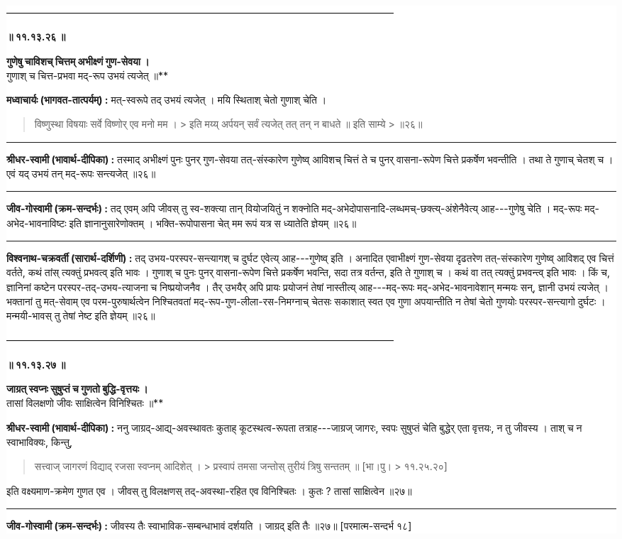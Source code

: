 ———————————————————————————————————————

**॥ ११.१३.२६ ॥**

**गुणेषु चाविशच् चित्तम् अभीक्ष्णं गुण-सेवया ।**  
गुणाश् च चित्त-प्रभवा मद्-रूप उभयं त्यजेत् ॥**

**मध्वाचार्यः (भागवत-तात्पर्यम्) :** मत्-स्वरूपे तद् उभयं त्यजेत् । मयि स्थिताश् चेतो गुणाश् चेति ।

> विष्णुस्था विषयाः सर्वे विष्णोर् एव मनो मम । >
> इति मय्य् अर्पयन् सर्वं त्यजेत् तत् तन् न बाधते ॥ इति साम्ये > ॥२६॥


______


**श्रीधर-स्वामी (भावार्थ-दीपिका) :** तस्माद् अभीक्ष्णं पुनः पुनर् गुण-सेवया तत्-संस्कारेण गुणेष्व् आविशच् चित्तं ते च पुनर् वासना-रूपेण चित्ते प्रकर्षेण भवन्तीति । तथा ते गुणाच् चेतश् च । एवं यद् उभयं तन् मद्-रूपः सन्त्यजेत् ॥२६॥


______


**जीव-गोस्वामी (क्रम-सन्दर्भः) :** तद् एवम् अपि जीवस् तु स्व-शक्त्या तान् वियोजयितुं न शक्नोति मद्-अभेदोपासनादि-लब्धमच्-छक्त्य्-अंशेनैवेत्य् आह---गुणेषु चेति । मद्-रूपः मद्-अभेद-भावनाविष्टः इति ज्ञानानुसारेणोक्तम् । भक्ति-रूपोपासना चेत् मम रूपं यत्र स ध्यातेति ज्ञेयम् ॥२६॥


______


**विश्वनाथ-चक्रवर्ती (सारार्थ-दर्शिणी) :** तद् उभय-परस्पर-सन्त्यागश् च दुर्घट एवेत्य् आह---गुणेष्व् इति । अनादित एवाभीक्ष्णं गुण-सेवया दृढतरेण तत्-संस्कारेण गुणेष्व् आविशद् एव चित्तं वर्तते, कथं तांस् त्यक्तुं प्रभवत्व् इति भावः । गुणाश् च पुनः पुनर् वासना-रूपेण चित्ते प्रकर्षेण भवन्ति, सदा तत्र वर्तन्त, इति ते गुणाश् च । कथं वा तत् त्यक्तुं प्रभवन्त्व् इति भावः । किं च, ज्ञानिनां कष्टेन परस्पर-तद्-उभय-त्याजना च निष्प्रयोजनैव । तैर् उभयैर् अपि प्रायः प्रयोजनं तेषां नास्तीत्य् आह---मद्-रूपः मद्-अभेद-भावनावेशान् मन्मयः सन्, ज्ञानी उभयं त्यजेत् । भक्तानां तु मत्-सेवाम् एव परम-पुरुषार्थत्वेन निश्चितवतां मद्-रूप-गुण-लीला-रस-निमग्नाच् चेतसः सकाशात् स्वत एव गुणा अपयान्तीति न तेषां चेतो गुणयोः परस्पर-सन्त्यागो दुर्घटः । मन्मयी-भावस् तु तेषां नेष्ट इति ज्ञेयम् ॥२६॥

———————————————————————————————————————

**॥ ११.१३.२७ ॥**

**जाग्रत् स्वप्नः सुषुप्तं च गुणतो बुद्धि-वृत्तयः ।**  
तासां विलक्षणो जीवः साक्षित्वेन विनिश्चितः ॥**

**श्रीधर-स्वामी (भावार्थ-दीपिका) :** ननु जाग्रद्-आद्य्-अवस्थावतः कुताह् कूटस्थत्व-रूपता तत्राह---जाग्रज् जागरः, स्वपः सुषुप्तं चेति बुद्धेर् एता वृत्तयः, न तु जीवस्य । ताश् च न स्वाभाविक्यः, किन्तु,

> सत्त्वाज् जागरणं विद्याद् रजसा स्वप्नम् आदिशेत् । >
> प्रस्वापं तमसा जन्तोस् तुरीयं त्रिषु सन्ततम् ॥ \[भा।पु। > ११.२५.२०\]

इति वक्ष्यमाण-क्रमेण गुणत एव । जीवस् तु विलक्षणस् तद्-अवस्था-रहित एव विनिश्चितः । कुतः ? तासां साक्षित्वेन ॥२७॥


______


**जीव-गोस्वामी (क्रम-सन्दर्भः) :** जीवस्य तैः स्वाभाविक-सम्बन्धाभावं दर्शयति । जाग्रद् इति तैः ॥२७॥ \[परमात्म-सन्दर्भ १८\]


[^६०]: सोमे रेअदिन्ग्स् हवे *यजनं* इन् थे प्लचे ओफ़् *ऽपः प्रजा*, अन्द्
[^६१]: अत्र प्रकाशकस्य इदं मन्तव्यं---धनुश्-चिह्नान्तर्गतं
[^६२]: शुनीम् अनुधावन्तो विषयान् भुञ्जते, उत्तरत्र अजाम् अनुधावन्त
[^६३]: परमो योगःखलु एष वै \[भा।पु। ११.२०.२१\] इत्य् आदौ, परो हि
[^६४]: विनिश्चयम् इति पाठः, टीकासंमतः ।
[^६५]: अहन्तेभ्यः इति विश्वनाथस्य पाठः ।
[^६६]: एतेनैव परम-कारणाभेदोपपादनेनैव ।
